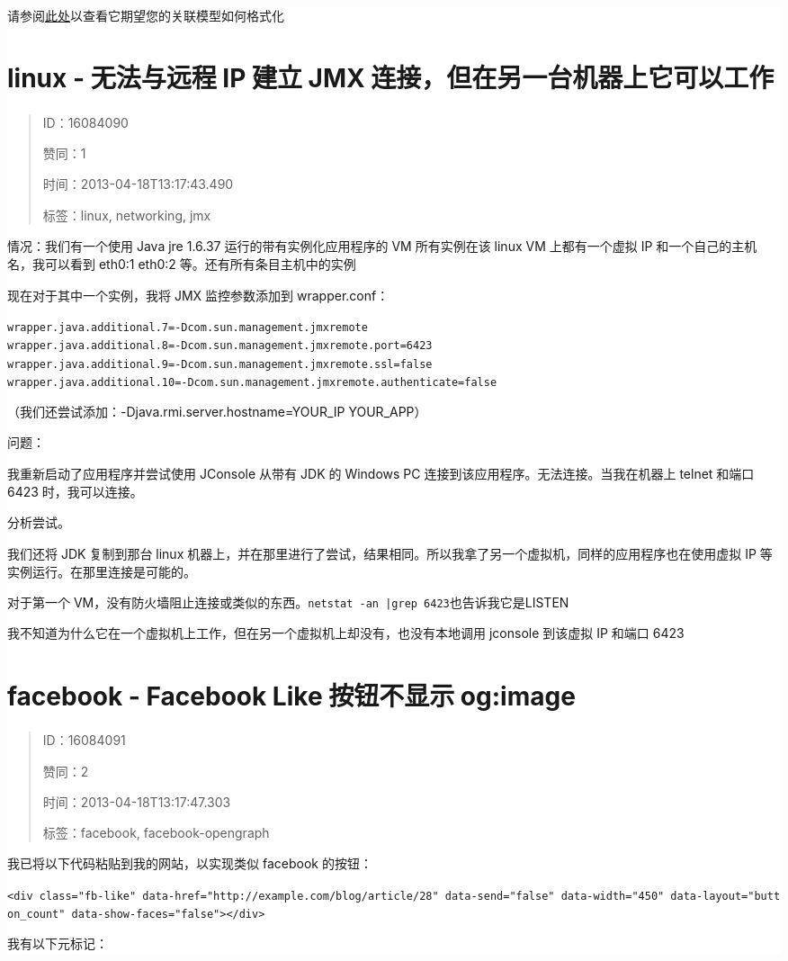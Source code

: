 请参阅[此处](https://github.com/emberjs/data/blob/master/BREAKING_CHANGES.md)以查看它期望您的关联模型如何格式化

# linux - 无法与远程 IP 建立 JMX 连接，但在另一台机器上它可以工作

> ID：16084090
> 
> 赞同：1
> 
> 时间：2013-04-18T13:17:43.490
> 
> 标签：linux, networking, jmx

情况：我们有一个使用 Java jre 1.6.37 运行的带有实例化应用程序的 VM 所有实例在该 linux VM 上都有一个虚拟 IP 和一个自己的主机名，我可以看到 eth0:1 eth0:2 等。还有所有条目主机中的实例

现在对于其中一个实例，我将 JMX 监控参数添加到 wrapper.conf：

```
wrapper.java.additional.7=-Dcom.sun.management.jmxremote
wrapper.java.additional.8=-Dcom.sun.management.jmxremote.port=6423
wrapper.java.additional.9=-Dcom.sun.management.jmxremote.ssl=false
wrapper.java.additional.10=-Dcom.sun.management.jmxremote.authenticate=false 
```

（我们还尝试添加：-Djava.rmi.server.hostname=YOUR_IP YOUR_APP）

问题：

我重新启动了应用程序并尝试使用 JConsole 从带有 JDK 的 Windows PC 连接到该应用程序。无法连接。当我在机器上 telnet 和端口 6423 时，我可以连接。

分析尝试。

我们还将 JDK 复制到那台 linux 机器上，并在那里进行了尝试，结果相同。所以我拿了另一个虚拟机，同样的应用程序也在使用虚拟 IP 等实例运行。在那里连接是可能的。

对于第一个 VM，没有防火墙阻止连接或类似的东西。`netstat -an |grep 6423`也告诉我它是LISTEN

我不知道为什么它在一个虚拟机上工作，但在另一个虚拟机上却没有，也没有本地调用 jconsole 到该虚拟 IP 和端口 6423

# facebook - Facebook Like 按钮不显示 og:image

> ID：16084091
> 
> 赞同：2
> 
> 时间：2013-04-18T13:17:47.303
> 
> 标签：facebook, facebook-opengraph

我已将以下代码粘贴到我的网站，以实现类似 facebook 的按钮：

```
<div class="fb-like" data-href="http://example.com/blog/article/28" data-send="false" data-width="450" data-layout="button_count" data-show-faces="false"></div> 
```

我有以下元标记：
